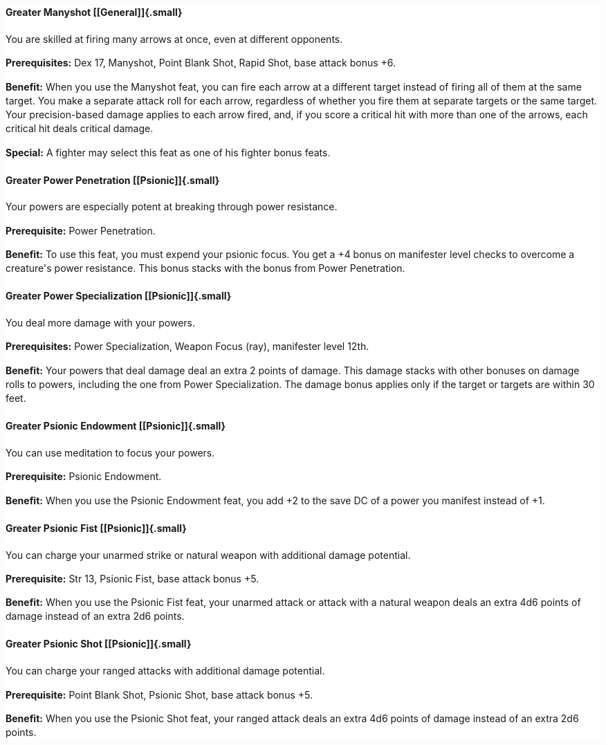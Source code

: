 #### Greater Manyshot [\[General\]]{.small}

You are skilled at firing many arrows at once, even at different opponents.

**Prerequisites:** Dex 17, Manyshot, Point Blank Shot, Rapid Shot, base attack bonus +6.

**Benefit:** When you use the Manyshot feat, you can fire each arrow at a different target instead of firing all of them at the same target. You make a separate attack roll for each arrow, regardless of whether you fire them at separate targets or the same target. Your precision-based damage applies to each arrow fired, and, if you score a critical hit with more than one of the arrows, each critical hit deals critical damage.

**Special:** A fighter may select this feat as one of his fighter bonus feats.

#### Greater Power Penetration [\[Psionic\]]{.small}

Your powers are especially potent at breaking through power resistance.

**Prerequisite:** Power Penetration.

**Benefit:** To use this feat, you must expend your psionic focus. You get a +4 bonus on manifester level checks to overcome a creature's power resistance. This bonus stacks with the bonus from Power Penetration.

#### Greater Power Specialization [\[Psionic\]]{.small}

You deal more damage with your powers.

**Prerequisites:** Power Specialization, Weapon Focus (ray), manifester level 12th.

**Benefit:** Your powers that deal damage deal an extra 2 points of damage. This damage stacks with other bonuses on damage rolls to powers, including the one from Power Specialization. The damage bonus applies only if the target or targets are within 30 feet.

#### Greater Psionic Endowment [\[Psionic\]]{.small}

You can use meditation to focus your powers.

**Prerequisite:** Psionic Endowment.

**Benefit:** When you use the Psionic Endowment feat, you add +2 to the save DC of a power you manifest instead of +1.

#### Greater Psionic Fist [\[Psionic\]]{.small}

You can charge your unarmed strike or natural weapon with additional damage potential.

**Prerequisite:** Str 13, Psionic Fist, base attack bonus +5.

**Benefit:** When you use the Psionic Fist feat, your unarmed attack or attack with a natural weapon deals an extra 4d6 points of damage instead of an extra 2d6 points.

#### Greater Psionic Shot [\[Psionic\]]{.small}

You can charge your ranged attacks with additional damage potential.

**Prerequisite:** Point Blank Shot, Psionic Shot, base attack bonus +5.

**Benefit:** When you use the Psionic Shot feat, your ranged attack deals an extra 4d6 points of damage instead of an extra 2d6 points.
